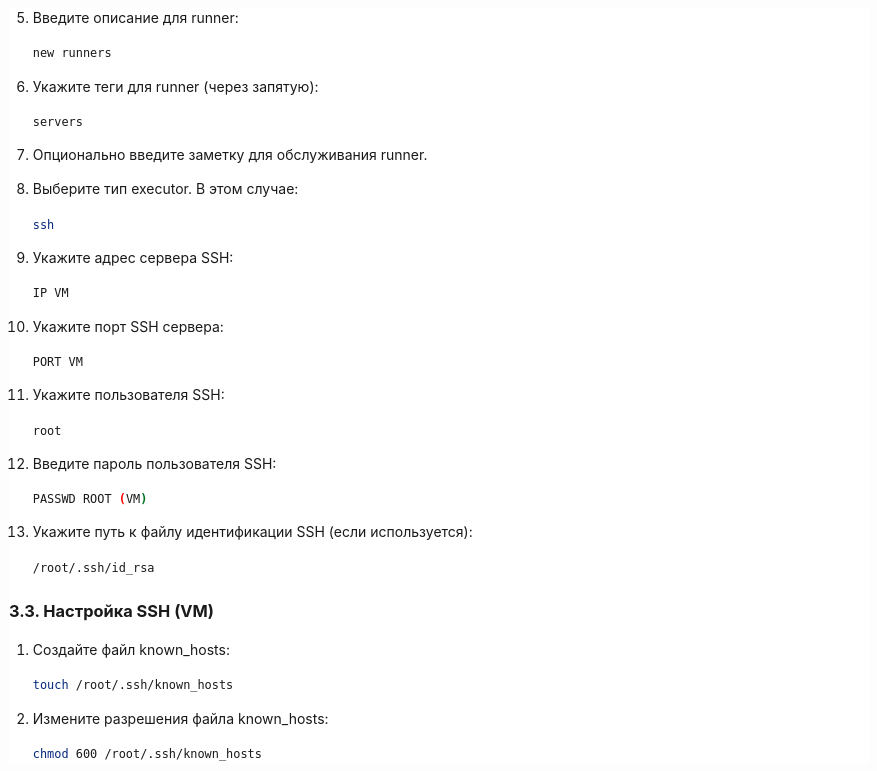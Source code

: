    ```bash
   
   ```
5. Введите описание для runner:

    ```bash
    new runners
    ```
6. Укажите теги для runner (через запятую):

    ```bash
    servers
    ```
7. Опционально введите заметку для обслуживания runner.

   ```bash
   
   ```
8. Выберите тип executor. В этом случае:

    ```bash
    ssh
    ```
9. Укажите адрес сервера SSH:

    ```bash
    IP VM
    ```
10. Укажите порт SSH сервера:

    ```bash
    PORT VM
    ```
11. Укажите пользователя SSH:

    ```bash
    root
    ```
12. Введите пароль пользователя SSH:

    ```bash
    PASSWD ROOT (VM)
    ```
13. Укажите путь к файлу идентификации SSH (если используется):

    ```bash
    /root/.ssh/id_rsa
    ```

### 3.3. Настройка SSH (VM)
1. Создайте файл known_hosts:

    ```bash
    touch /root/.ssh/known_hosts
    ```
2. Измените разрешения файла known_hosts:
    ```bash
    chmod 600 /root/.ssh/known_hosts
    ```
